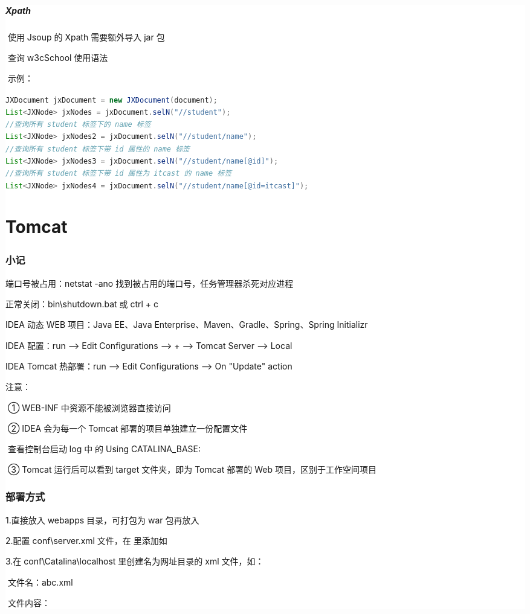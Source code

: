 

##### Xpath

​	使用 Jsoup 的 Xpath 需要额外导入 jar 包

​	查询 w3cSchool 使用语法

​	示例：

```java
JXDocument jxDocument = new JXDocument(document);
List<JXNode> jxNodes = jxDocument.selN("//student");
//查询所有 student 标签下的 name 标签
List<JXNode> jxNodes2 = jxDocument.selN("//student/name");
//查询所有 student 标签下带 id 属性的 name 标签
List<JXNode> jxNodes3 = jxDocument.selN("//student/name[@id]");
//查询所有 student 标签下带 id 属性为 itcast 的 name 标签
List<JXNode> jxNodes4 = jxDocument.selN("//student/name[@id=itcast]");
```



# Tomcat

### 小记

端口号被占用：netstat -ano 找到被占用的端口号，任务管理器杀死对应进程

正常关闭：bin\shutdown.bat 或 ctrl + c

IDEA 动态 WEB 项目：Java EE、Java Enterprise、Maven、Gradle、Spring、Spring Initializr

IDEA 配置：run --> Edit Configurations --> + --> Tomcat Server --> Local

IDEA Tomcat 热部署：run --> Edit Configurations --> On "Update" action

注意：

​	① WEB-INF 中资源不能被浏览器直接访问

​	② IDEA 会为每一个 Tomcat 部署的项目单独建立一份配置文件

​			查看控制台启动 log 中 的 Using CATALINA_BASE:

​	③ Tomcat 运行后可以看到 target 文件夹，即为 Tomcat 部署的 Web 项目，区别于工作空间项目



### 部署方式

1.直接放入 webapps 目录，可打包为 war 包再放入

2.配置 conf\server.xml 文件，在 <HOST> 里添加如 <Context doBase="D:/h1" path="haha" />

3.在 conf\Catalina\localhost 里创建名为网址目录的 xml 文件，如：

​	文件名：abc.xml

​	文件内容：<Context doBase="D:/h1" />
